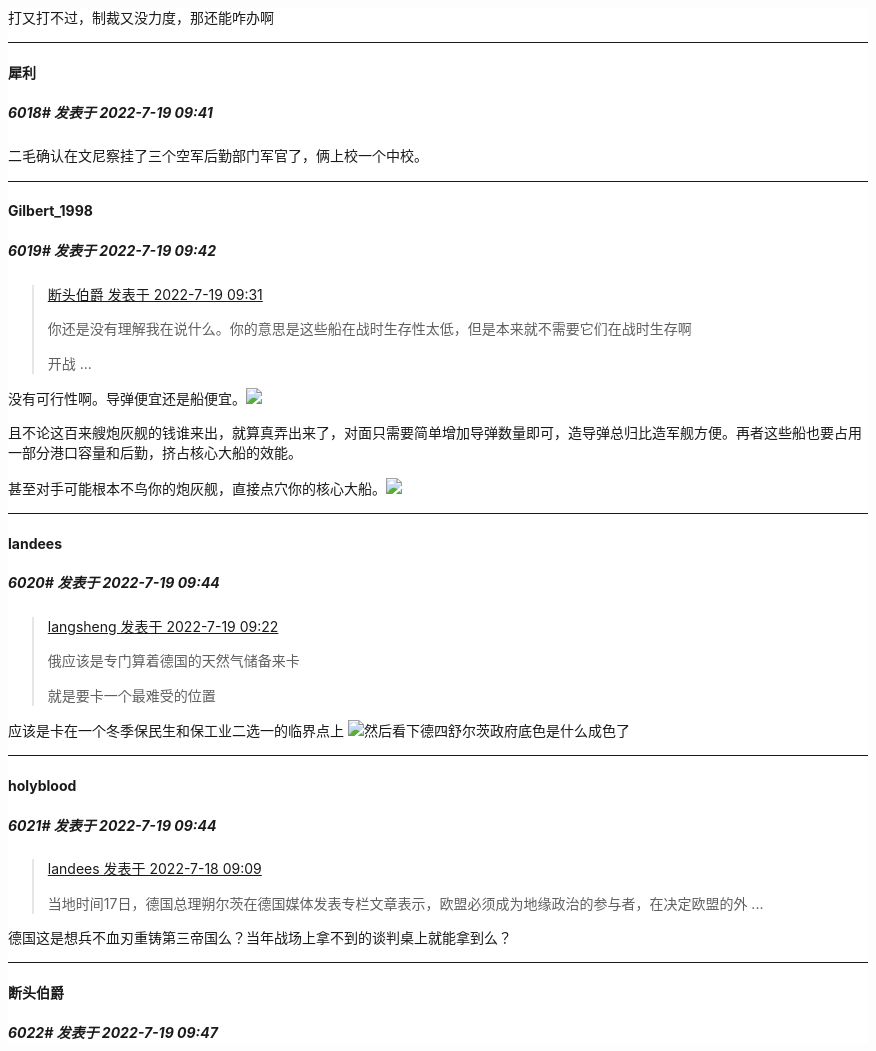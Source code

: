 打又打不过，制裁又没力度，那还能咋办啊

*****

####  犀利  
##### 6018#       发表于 2022-7-19 09:41

二毛确认在文尼察挂了三个空军后勤部门军官了，俩上校一个中校。



*****

####  Gilbert_1998  
##### 6019#       发表于 2022-7-19 09:42

<blockquote><a href="httphttps://bbs.saraba1st.com/2b/forum.php?mod=redirect&amp;goto=findpost&amp;pid=56703647&amp;ptid=2078770" target="_blank">断头伯爵 发表于 2022-7-19 09:31</a>

你还是没有理解我在说什么。你的意思是这些船在战时生存性太低，但是本来就不需要它们在战时生存啊

开战 ...</blockquote>
没有可行性啊。导弹便宜还是船便宜。<img src="https://static.saraba1st.com/image/smiley/face2017/001.png" referrerpolicy="no-referrer">

且不论这百来艘炮灰舰的钱谁来出，就算真弄出来了，对面只需要简单增加导弹数量即可，造导弹总归比造军舰方便。再者这些船也要占用一部分港口容量和后勤，挤占核心大船的效能。

甚至对手可能根本不鸟你的炮灰舰，直接点穴你的核心大船。<img src="https://static.saraba1st.com/image/smiley/face2017/002.png" referrerpolicy="no-referrer">

*****

####  landees  
##### 6020#       发表于 2022-7-19 09:44

<blockquote><a href="httphttps://bbs.saraba1st.com/2b/forum.php?mod=redirect&amp;goto=findpost&amp;pid=56703551&amp;ptid=2078770" target="_blank">langsheng 发表于 2022-7-19 09:22</a>

俄应该是专门算着德国的天然气储备来卡

就是要卡一个最难受的位置</blockquote>
应该是卡在一个冬季保民生和保工业二选一的临界点上
<img src="https://static.saraba1st.com/image/smiley/face2017/067.png" referrerpolicy="no-referrer">然后看下德四舒尔茨政府底色是什么成色了

*****

####  holyblood  
##### 6021#       发表于 2022-7-19 09:44

<blockquote><a href="httphttps://bbs.saraba1st.com/2b/forum.php?mod=redirect&amp;goto=findpost&amp;pid=56690543&amp;ptid=2078770" target="_blank">landees 发表于 2022-7-18 09:09</a>

当地时间17日，德国总理朔尔茨在德国媒体发表专栏文章表示，欧盟必须成为地缘政治的参与者，在决定欧盟的外 ...</blockquote>
德国这是想兵不血刃重铸第三帝国么？当年战场上拿不到的谈判桌上就能拿到么？

*****

####  断头伯爵  
##### 6022#       发表于 2022-7-19 09:47
